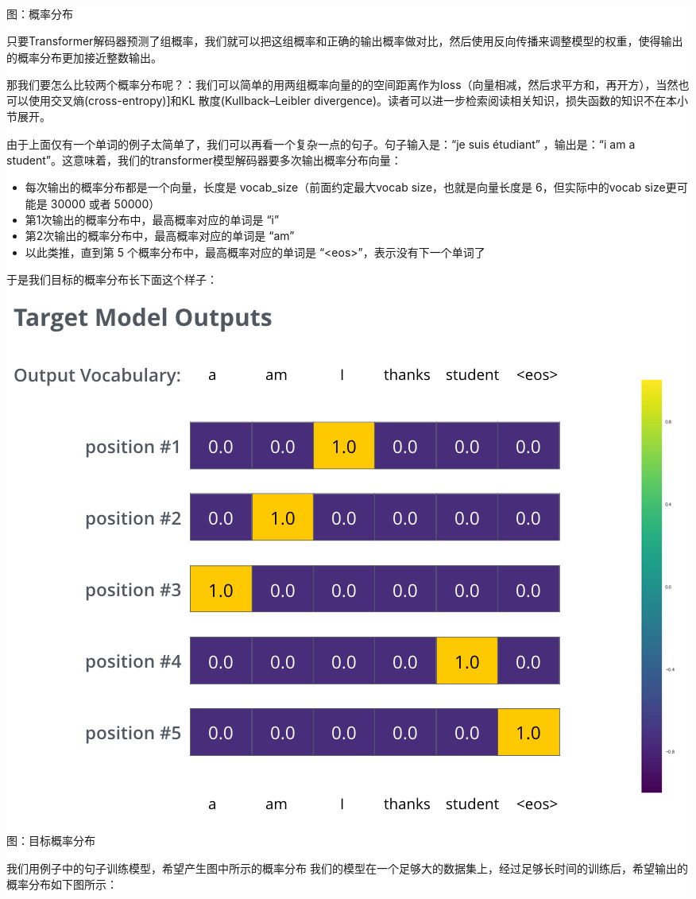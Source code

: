 图：概率分布

只要Transformer解码器预测了组概率，我们就可以把这组概率和正确的输出概率做对比，然后使用反向传播来调整模型的权重，使得输出的概率分布更加接近整数输出。

那我们要怎么比较两个概率分布呢？：我们可以简单的用两组概率向量的的空间距离作为loss（向量相减，然后求平方和，再开方），当然也可以使用交叉熵(cross-entropy)]和KL 散度(Kullback–Leibler divergence)。读者可以进一步检索阅读相关知识，损失函数的知识不在本小节展开。

由于上面仅有一个单词的例子太简单了，我们可以再看一个复杂一点的句子。句子输入是：“je suis étudiant” ，输出是：“i am a student”。这意味着，我们的transformer模型解码器要多次输出概率分布向量：

- 每次输出的概率分布都是一个向量，长度是 vocab_size（前面约定最大vocab size，也就是向量长度是 6，但实际中的vocab size更可能是 30000 或者 50000）
- 第1次输出的概率分布中，最高概率对应的单词是 “i”
- 第2次输出的概率分布中，最高概率对应的单词是 “am”
- 以此类推，直到第 5 个概率分布中，最高概率对应的单词是 “\<eos>”，表示没有下一个单词了

于是我们目标的概率分布长下面这个样子：

![概率分布](./pictures/2-target.png)
图：目标概率分布

我们用例子中的句子训练模型，希望产生图中所示的概率分布
我们的模型在一个足够大的数据集上，经过足够长时间的训练后，希望输出的概率分布如下图所示：

